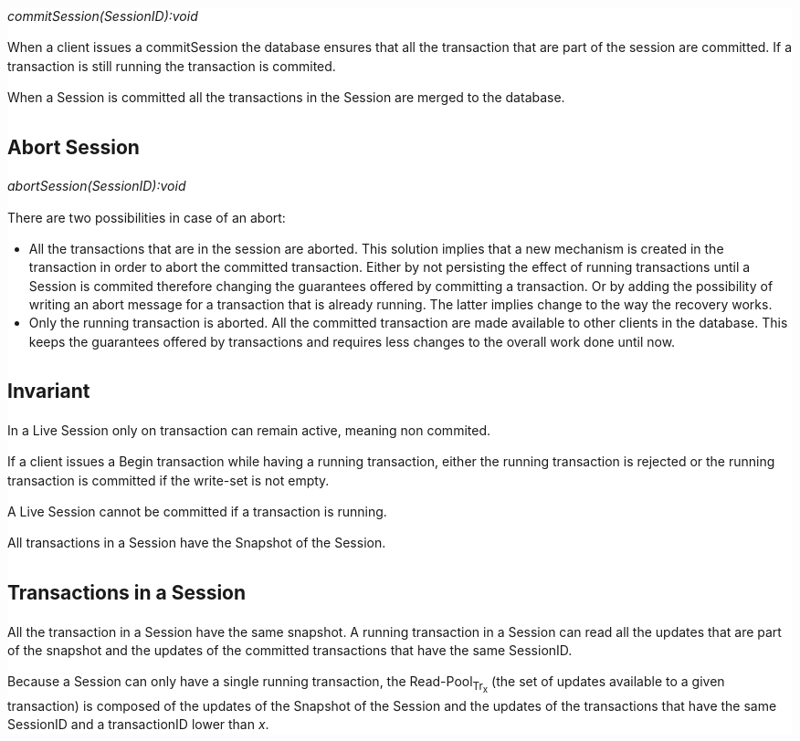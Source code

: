 *commitSession(SessionID):void*

When a client issues a commitSession the database ensures that all the transaction that are part of the session are committed. If a transaction is still running the transaction is commited. 

When a Session is committed all the transactions in the Session are merged to the database.

## Abort Session

*abortSession(SessionID):void*

There are two possibilities in case of an abort:

- All the transactions that are in the session are aborted. This solution implies that a new mechanism is created in the transaction in order to abort the committed transaction. Either by not persisting the effect of running transactions until a Session is commited therefore changing the guarantees offered by committing a transaction. Or by adding the possibility of writing an abort message for a transaction that is already running. The latter implies change to the way the recovery works.
- Only the running transaction is aborted. All the committed transaction are made available to other clients in the database. This keeps the guarantees offered by transactions and requires less changes to the overall work done until now. 

## Invariant

In a Live Session only on transaction can remain active, meaning non commited. 

If a client issues a Begin transaction while having a running transaction, either the running transaction is rejected or the running transaction is committed if the write-set is not empty.

A Live Session cannot be committed if a transaction is running.

All transactions in a Session have the Snapshot of the Session.

## Transactions in a Session

All the transaction in a Session have the same snapshot. A running transaction in a Session can read all the updates that are part of the snapshot and the updates of the committed transactions that have the same SessionID.

Because a Session can only have a single running transaction, the Read-Pool<sub>Tr<sub>x</sub></sub> (the set of updates available to a given transaction) is composed of the updates of the Snapshot of the Session and the updates of the transactions that have the same SessionID and a transactionID lower than *x*.